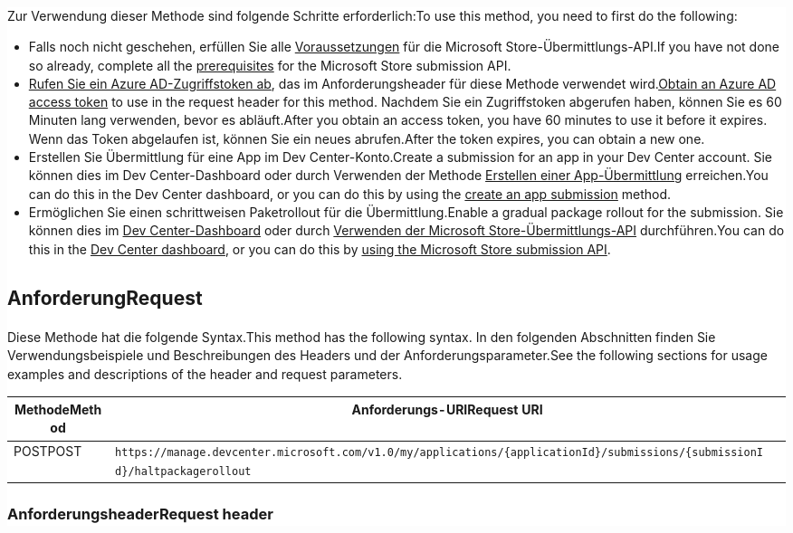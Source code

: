 <span data-ttu-id="2bcb0-109">Zur Verwendung dieser Methode sind folgende Schritte erforderlich:</span><span class="sxs-lookup"><span data-stu-id="2bcb0-109">To use this method, you need to first do the following:</span></span>

* <span data-ttu-id="2bcb0-110">Falls noch nicht geschehen, erfüllen Sie alle [Voraussetzungen](create-and-manage-submissions-using-windows-store-services.md#prerequisites) für die Microsoft Store-Übermittlungs-API.</span><span class="sxs-lookup"><span data-stu-id="2bcb0-110">If you have not done so already, complete all the [prerequisites](create-and-manage-submissions-using-windows-store-services.md#prerequisites) for the Microsoft Store submission API.</span></span>
* <span data-ttu-id="2bcb0-111">[Rufen Sie ein Azure AD-Zugriffstoken ab](create-and-manage-submissions-using-windows-store-services.md#obtain-an-azure-ad-access-token), das im Anforderungsheader für diese Methode verwendet wird.</span><span class="sxs-lookup"><span data-stu-id="2bcb0-111">[Obtain an Azure AD access token](create-and-manage-submissions-using-windows-store-services.md#obtain-an-azure-ad-access-token) to use in the request header for this method.</span></span> <span data-ttu-id="2bcb0-112">Nachdem Sie ein Zugriffstoken abgerufen haben, können Sie es 60 Minuten lang verwenden, bevor es abläuft.</span><span class="sxs-lookup"><span data-stu-id="2bcb0-112">After you obtain an access token, you have 60 minutes to use it before it expires.</span></span> <span data-ttu-id="2bcb0-113">Wenn das Token abgelaufen ist, können Sie ein neues abrufen.</span><span class="sxs-lookup"><span data-stu-id="2bcb0-113">After the token expires, you can obtain a new one.</span></span>
* <span data-ttu-id="2bcb0-114">Erstellen Sie Übermittlung für eine App im Dev Center-Konto.</span><span class="sxs-lookup"><span data-stu-id="2bcb0-114">Create a submission for an app in your Dev Center account.</span></span> <span data-ttu-id="2bcb0-115">Sie können dies im Dev Center-Dashboard oder durch Verwenden der Methode [Erstellen einer App-Übermittlung](create-an-app-submission.md) erreichen.</span><span class="sxs-lookup"><span data-stu-id="2bcb0-115">You can do this in the Dev Center dashboard, or you can do this by using the [create an app submission](create-an-app-submission.md) method.</span></span>
* <span data-ttu-id="2bcb0-116">Ermöglichen Sie einen schrittweisen Paketrollout für die Übermittlung.</span><span class="sxs-lookup"><span data-stu-id="2bcb0-116">Enable a gradual package rollout for the submission.</span></span> <span data-ttu-id="2bcb0-117">Sie können dies im [Dev Center-Dashboard](../publish/gradual-package-rollout.md) oder durch [Verwenden der Microsoft Store-Übermittlungs-API](manage-app-submissions.md#manage-gradual-package-rollout) durchführen.</span><span class="sxs-lookup"><span data-stu-id="2bcb0-117">You can do this in the [Dev Center dashboard](../publish/gradual-package-rollout.md), or you can do this by [using the Microsoft Store submission API](manage-app-submissions.md#manage-gradual-package-rollout).</span></span>

## <a name="request"></a><span data-ttu-id="2bcb0-118">Anforderung</span><span class="sxs-lookup"><span data-stu-id="2bcb0-118">Request</span></span>

<span data-ttu-id="2bcb0-119">Diese Methode hat die folgende Syntax.</span><span class="sxs-lookup"><span data-stu-id="2bcb0-119">This method has the following syntax.</span></span> <span data-ttu-id="2bcb0-120">In den folgenden Abschnitten finden Sie Verwendungsbeispiele und Beschreibungen des Headers und der Anforderungsparameter.</span><span class="sxs-lookup"><span data-stu-id="2bcb0-120">See the following sections for usage examples and descriptions of the header and request parameters.</span></span>

| <span data-ttu-id="2bcb0-121">Methode</span><span class="sxs-lookup"><span data-stu-id="2bcb0-121">Method</span></span> | <span data-ttu-id="2bcb0-122">Anforderungs-URI</span><span class="sxs-lookup"><span data-stu-id="2bcb0-122">Request URI</span></span>                                                      |
|--------|------------------------------------------------------------------|
| <span data-ttu-id="2bcb0-123">POST</span><span class="sxs-lookup"><span data-stu-id="2bcb0-123">POST</span></span>   | ```https://manage.devcenter.microsoft.com/v1.0/my/applications/{applicationId}/submissions/{submissionId}/haltpackagerollout``` |


### <a name="request-header"></a><span data-ttu-id="2bcb0-124">Anforderungsheader</span><span class="sxs-lookup"><span data-stu-id="2bcb0-124">Request header</span></span>
